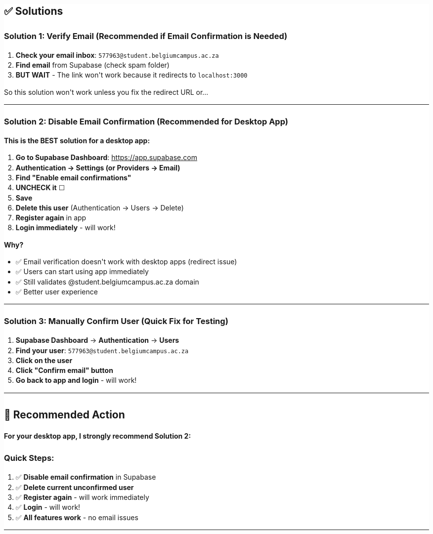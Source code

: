 
## ✅ Solutions

### Solution 1: Verify Email (Recommended if Email Confirmation is Needed)

1. **Check your email inbox**: `577963@student.belgiumcampus.ac.za`
2. **Find email** from Supabase (check spam folder)
3. **BUT WAIT** - The link won't work because it redirects to `localhost:3000`

So this solution won't work unless you fix the redirect URL or...

---

### Solution 2: Disable Email Confirmation (Recommended for Desktop App)

**This is the BEST solution for a desktop app:**

1. **Go to Supabase Dashboard**: https://app.supabase.com
2. **Authentication → Settings (or Providers → Email)**
3. **Find "Enable email confirmations"**
4. **UNCHECK it** ☐
5. **Save**
6. **Delete this user** (Authentication → Users → Delete)
7. **Register again** in app
8. **Login immediately** - will work!

**Why?**
- ✅ Email verification doesn't work with desktop apps (redirect issue)
- ✅ Users can start using app immediately
- ✅ Still validates @student.belgiumcampus.ac.za domain
- ✅ Better user experience

---

### Solution 3: Manually Confirm User (Quick Fix for Testing)

1. **Supabase Dashboard** → **Authentication** → **Users**
2. **Find your user**: `577963@student.belgiumcampus.ac.za`
3. **Click on the user**
4. **Click "Confirm email" button**
5. **Go back to app and login** - will work!

---

## 🎯 Recommended Action

**For your desktop app, I strongly recommend Solution 2:**

### Quick Steps:
1. ✅ **Disable email confirmation** in Supabase
2. ✅ **Delete current unconfirmed user**
3. ✅ **Register again** - will work immediately
4. ✅ **Login** - will work!
5. ✅ **All features work** - no email issues

---